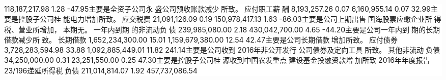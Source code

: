 118,187,217.98
1.28
-47.95主要是全资子公司永
盛公司预收账款减少
所致。
应付职工薪
酬
8,193,257.26
0.07
6,160,955.14
0.07
32.99主要是控股子公司桂
能电力增加所致。
应交税费
21,091,126.09
0.19
150,978,417.13
1.63
-86.03主要是公司上期出售
国海股票应缴企业所
得税、营业所增加，
本期无。
一年内到期
的非流动负
债
239,985,080.00
2.18
430,042,700.00
4.65
-44.20主要是公司一年内到
期的长期借款减少所
致。
长期借款
1,652,234,300.00
15.01
1,159,679,380.00
12.54
42.47主要是公司长期借款
增加所致。
应付债券
3,728,283,594.98
33.88
1,092,885,449.01
11.82
241.14主要是公司收到
2016年非公开发行
公司债券及定向工具
所致。
其他非流动
负债
34,250,000.00
0.31
23,251,550.00
0.25
47.30主要是控股子公司桂
源收到中国农发重点
建设基金投融资款增
加所致
2016年年度报告
23/196递延所得税
负债
211,014,814.07
1.92
457,737,086.54